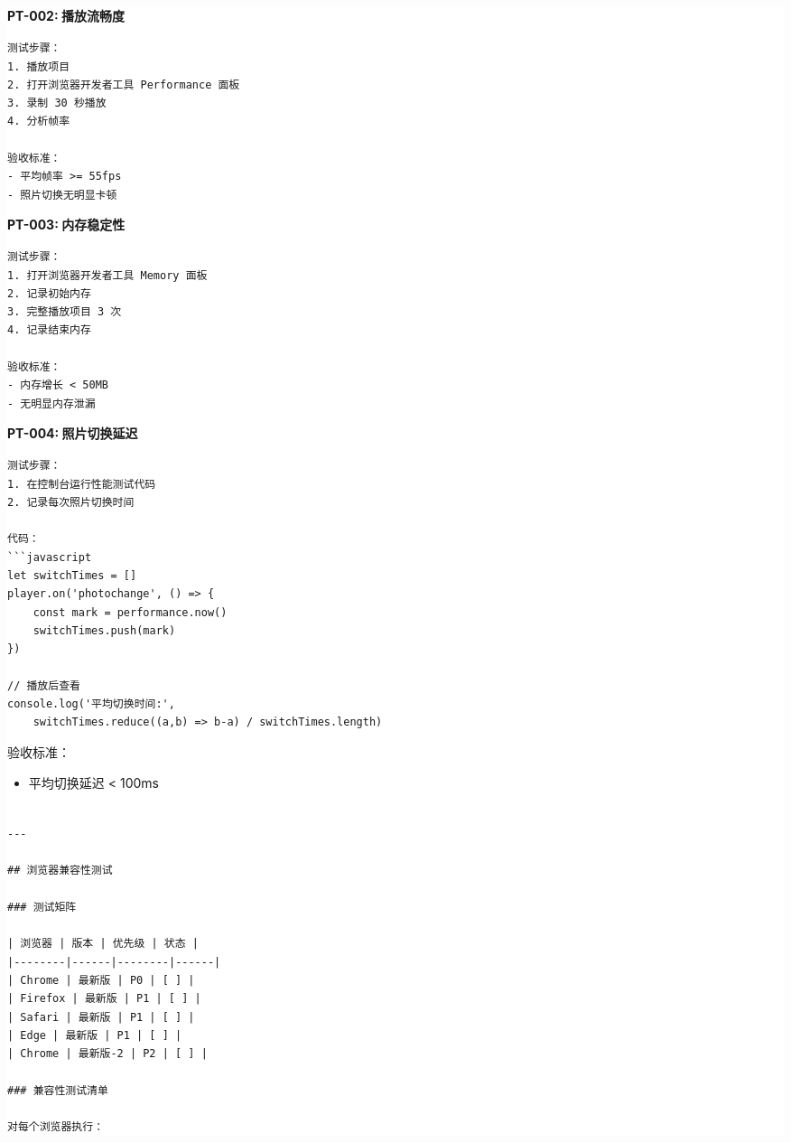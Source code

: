 
**PT-002: 播放流畅度**
```
测试步骤：
1. 播放项目
2. 打开浏览器开发者工具 Performance 面板
3. 录制 30 秒播放
4. 分析帧率

验收标准：
- 平均帧率 >= 55fps
- 照片切换无明显卡顿
```

**PT-003: 内存稳定性**
```
测试步骤：
1. 打开浏览器开发者工具 Memory 面板
2. 记录初始内存
3. 完整播放项目 3 次
4. 记录结束内存

验收标准：
- 内存增长 < 50MB
- 无明显内存泄漏
```

**PT-004: 照片切换延迟**
```
测试步骤：
1. 在控制台运行性能测试代码
2. 记录每次照片切换时间

代码：
```javascript
let switchTimes = []
player.on('photochange', () => {
    const mark = performance.now()
    switchTimes.push(mark)
})

// 播放后查看
console.log('平均切换时间:', 
    switchTimes.reduce((a,b) => b-a) / switchTimes.length)
```

验收标准：
- 平均切换延迟 < 100ms
```

---

## 浏览器兼容性测试

### 测试矩阵

| 浏览器 | 版本 | 优先级 | 状态 |
|--------|------|--------|------|
| Chrome | 最新版 | P0 | [ ] |
| Firefox | 最新版 | P1 | [ ] |
| Safari | 最新版 | P1 | [ ] |
| Edge | 最新版 | P1 | [ ] |
| Chrome | 最新版-2 | P2 | [ ] |

### 兼容性测试清单

对每个浏览器执行：
```